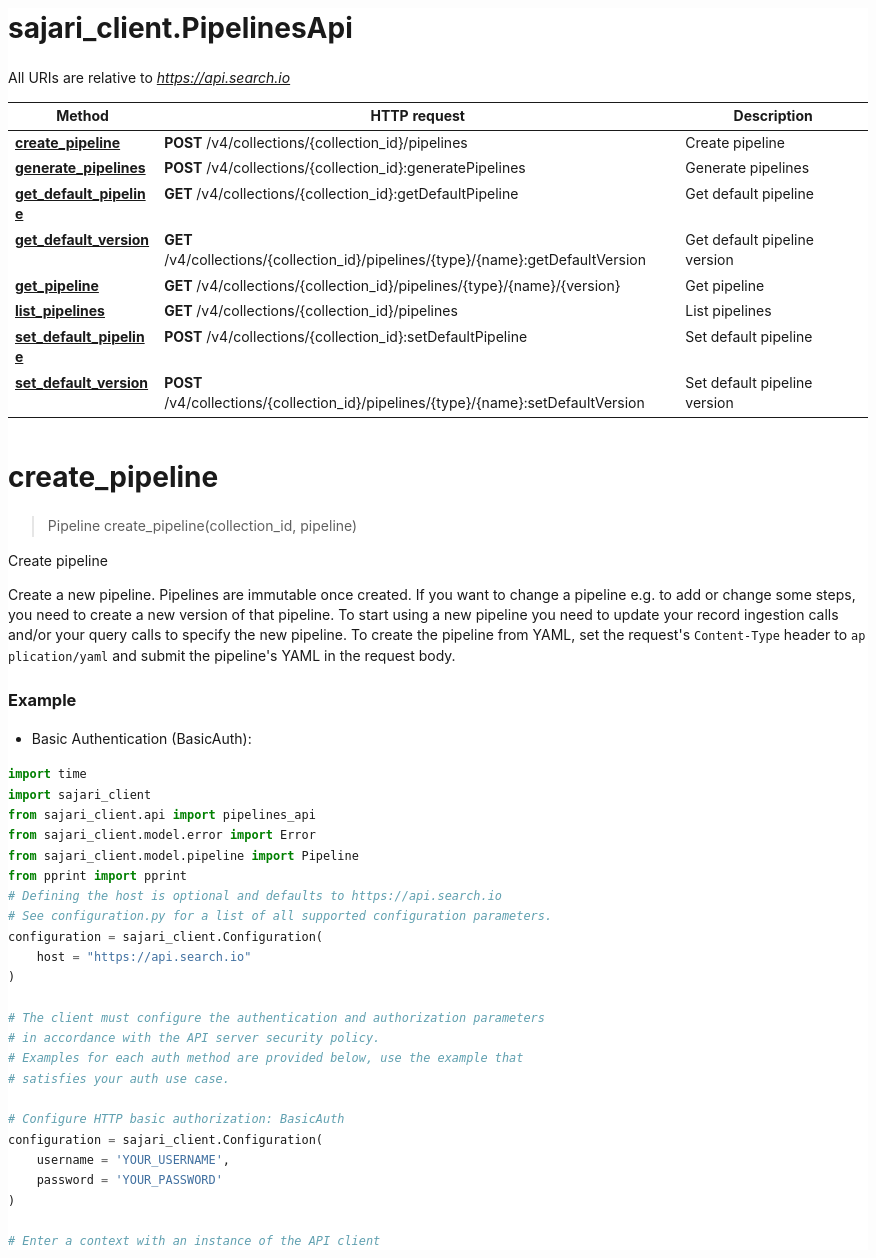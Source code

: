 # sajari_client.PipelinesApi

All URIs are relative to *https://api.search.io*

Method | HTTP request | Description
------------- | ------------- | -------------
[**create_pipeline**](PipelinesApi.md#create_pipeline) | **POST** /v4/collections/{collection_id}/pipelines | Create pipeline
[**generate_pipelines**](PipelinesApi.md#generate_pipelines) | **POST** /v4/collections/{collection_id}:generatePipelines | Generate pipelines
[**get_default_pipeline**](PipelinesApi.md#get_default_pipeline) | **GET** /v4/collections/{collection_id}:getDefaultPipeline | Get default pipeline
[**get_default_version**](PipelinesApi.md#get_default_version) | **GET** /v4/collections/{collection_id}/pipelines/{type}/{name}:getDefaultVersion | Get default pipeline version
[**get_pipeline**](PipelinesApi.md#get_pipeline) | **GET** /v4/collections/{collection_id}/pipelines/{type}/{name}/{version} | Get pipeline
[**list_pipelines**](PipelinesApi.md#list_pipelines) | **GET** /v4/collections/{collection_id}/pipelines | List pipelines
[**set_default_pipeline**](PipelinesApi.md#set_default_pipeline) | **POST** /v4/collections/{collection_id}:setDefaultPipeline | Set default pipeline
[**set_default_version**](PipelinesApi.md#set_default_version) | **POST** /v4/collections/{collection_id}/pipelines/{type}/{name}:setDefaultVersion | Set default pipeline version


# **create_pipeline**
> Pipeline create_pipeline(collection_id, pipeline)

Create pipeline

Create a new pipeline.  Pipelines are immutable once created. If you want to change a pipeline e.g. to add or change some steps, you need to create a new version of that pipeline.  To start using a new pipeline you need to update your record ingestion calls and/or your query calls to specify the new pipeline.  To create the pipeline from YAML, set the request's `Content-Type` header to `application/yaml` and submit the pipeline's YAML in the request body.

### Example

* Basic Authentication (BasicAuth):

```python
import time
import sajari_client
from sajari_client.api import pipelines_api
from sajari_client.model.error import Error
from sajari_client.model.pipeline import Pipeline
from pprint import pprint
# Defining the host is optional and defaults to https://api.search.io
# See configuration.py for a list of all supported configuration parameters.
configuration = sajari_client.Configuration(
    host = "https://api.search.io"
)

# The client must configure the authentication and authorization parameters
# in accordance with the API server security policy.
# Examples for each auth method are provided below, use the example that
# satisfies your auth use case.

# Configure HTTP basic authorization: BasicAuth
configuration = sajari_client.Configuration(
    username = 'YOUR_USERNAME',
    password = 'YOUR_PASSWORD'
)

# Enter a context with an instance of the API client
```